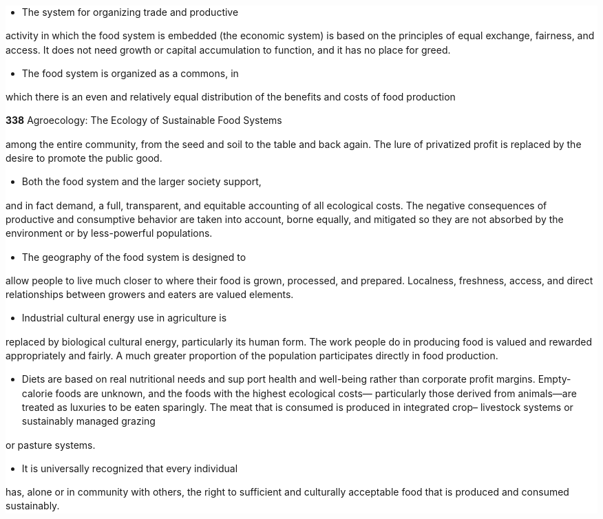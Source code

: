 
  - The system for organizing trade and productive

activity in which the food system is embedded
(the economic system) is based on the principles
of equal exchange, fairness, and access. It does not
need growth or capital accumulation to function,
and it has no place for greed.

  - The food system is organized as a commons, in

which there is an even and relatively equal distribution of the benefits and costs of food production


**338** Agroecology: The Ecology of Sustainable Food Systems


among the entire community, from the seed and soil
to the table and back again. The lure of privatized
profit is replaced by the desire to promote the public
good.

  - Both the food system and the larger society support,

and in fact demand, a full, transparent, and equitable accounting of all ecological costs. The negative consequences of productive and consumptive
behavior are taken into account, borne equally, and
mitigated so they are not absorbed by the environment or by less-powerful populations.

  - The geography of the food system is designed to



allow people to live much closer to where their
food is grown, processed, and prepared. Localness,
freshness, access, and direct relationships between
growers and eaters are valued elements.

  - Industrial cultural energy use in agriculture is

replaced by biological cultural energy, particularly
its human form. The work people do in producing food is valued and rewarded appropriately and
fairly. A much greater proportion of the population
participates directly in food production.

  - Diets are based on real nutritional needs and sup
port health and well-being rather than corporate
profit margins. Empty-calorie foods are unknown,
and the foods with the highest ecological costs—
particularly those derived from animals—are
treated as luxuries to be eaten sparingly. The meat
that is consumed is produced in integrated crop–
livestock systems or sustainably managed grazing

or pasture systems.

  - It is universally recognized that every individual

has, alone or in community with others, the right
to sufficient and culturally acceptable food that is
produced and consumed sustainably.
